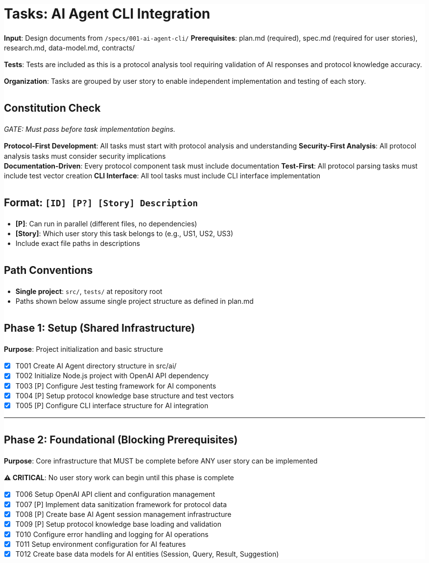 # Tasks: AI Agent CLI Integration

**Input**: Design documents from `/specs/001-ai-agent-cli/`
**Prerequisites**: plan.md (required), spec.md (required for user stories), research.md, data-model.md, contracts/

**Tests**: Tests are included as this is a protocol analysis tool requiring validation of AI responses and protocol knowledge accuracy.

**Organization**: Tasks are grouped by user story to enable independent implementation and testing of each story.

## Constitution Check

*GATE: Must pass before task implementation begins.*

**Protocol-First Development**: All tasks must start with protocol analysis and understanding
**Security-First Analysis**: All protocol analysis tasks must consider security implications  
**Documentation-Driven**: Every protocol component task must include documentation
**Test-First**: All protocol parsing tasks must include test vector creation
**CLI Interface**: All tool tasks must include CLI interface implementation

## Format: `[ID] [P?] [Story] Description`

- **[P]**: Can run in parallel (different files, no dependencies)
- **[Story]**: Which user story this task belongs to (e.g., US1, US2, US3)
- Include exact file paths in descriptions

## Path Conventions

- **Single project**: `src/`, `tests/` at repository root
- Paths shown below assume single project structure as defined in plan.md

## Phase 1: Setup (Shared Infrastructure)

**Purpose**: Project initialization and basic structure

- [x] T001 Create AI Agent directory structure in src/ai/
- [x] T002 Initialize Node.js project with OpenAI API dependency
- [x] T003 [P] Configure Jest testing framework for AI components
- [x] T004 [P] Setup protocol knowledge base structure and test vectors
- [x] T005 [P] Configure CLI interface structure for AI integration

---

## Phase 2: Foundational (Blocking Prerequisites)

**Purpose**: Core infrastructure that MUST be complete before ANY user story can be implemented

**⚠️ CRITICAL**: No user story work can begin until this phase is complete

- [x] T006 Setup OpenAI API client and configuration management
- [x] T007 [P] Implement data sanitization framework for protocol data
- [x] T008 [P] Create base AI Agent session management infrastructure
- [x] T009 [P] Setup protocol knowledge base loading and validation
- [x] T010 Configure error handling and logging for AI operations
- [x] T011 Setup environment configuration for AI features
- [x] T012 Create base data models for AI entities (Session, Query, Result, Suggestion)

